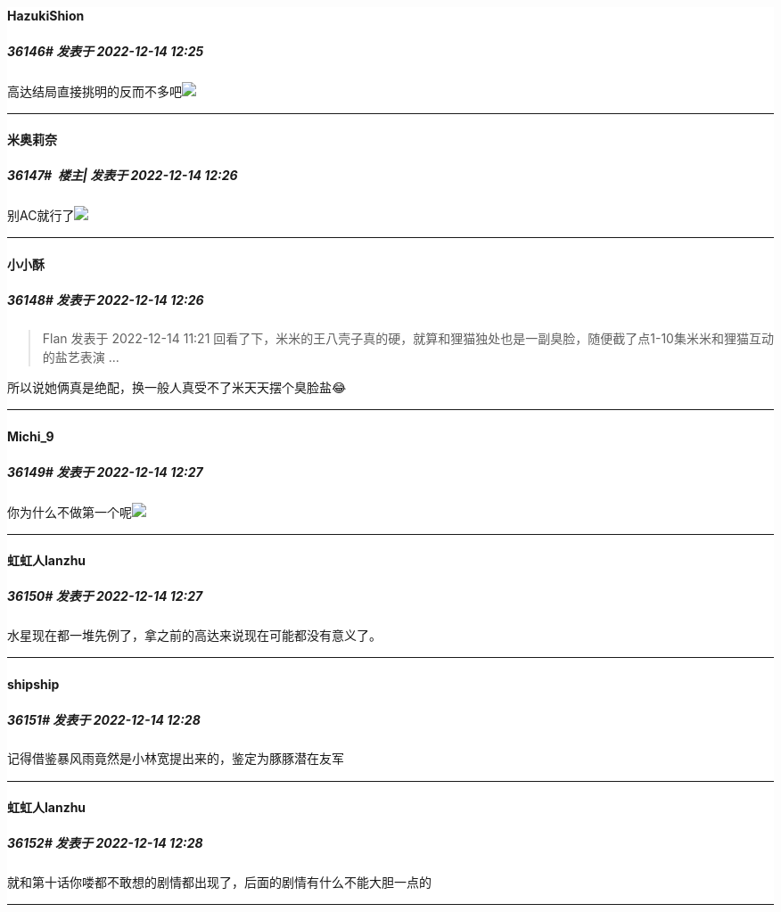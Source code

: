 ####  HazukiShion  
##### 36146#       发表于 2022-12-14 12:25

高达结局直接挑明的反而不多吧<img src="https://static.saraba1st.com/image/smiley/face2017/068.png" referrerpolicy="no-referrer">

*****

####  米奥莉奈  
##### 36147#         楼主| 发表于 2022-12-14 12:26

别AC就行了<img src="https://static.saraba1st.com/image/smiley/face2017/067.png" referrerpolicy="no-referrer">

*****

####  小小酥  
##### 36148#       发表于 2022-12-14 12:26

<blockquote>Flan 发表于 2022-12-14 11:21
回看了下，米米的王八壳子真的硬，就算和狸猫独处也是一副臭脸，随便截了点1-10集米米和狸猫互动的盐艺表演 ...</blockquote>
所以说她俩真是绝配，换一般人真受不了米天天摆个臭脸盐😂

*****

####  Michi_9  
##### 36149#       发表于 2022-12-14 12:27

你为什么不做第一个呢<img src="https://static.saraba1st.com/image/smiley/face2017/076.png" referrerpolicy="no-referrer">

*****

####  虹虹人lanzhu  
##### 36150#       发表于 2022-12-14 12:27

水星现在都一堆先例了，拿之前的高达来说现在可能都没有意义了。



*****

####  shipship  
##### 36151#       发表于 2022-12-14 12:28

记得借鉴暴风雨竟然是小林宽提出来的，鉴定为豚豚潜在友军

*****

####  虹虹人lanzhu  
##### 36152#       发表于 2022-12-14 12:28

就和第十话你喽都不敢想的剧情都出现了，后面的剧情有什么不能大胆一点的

*****

